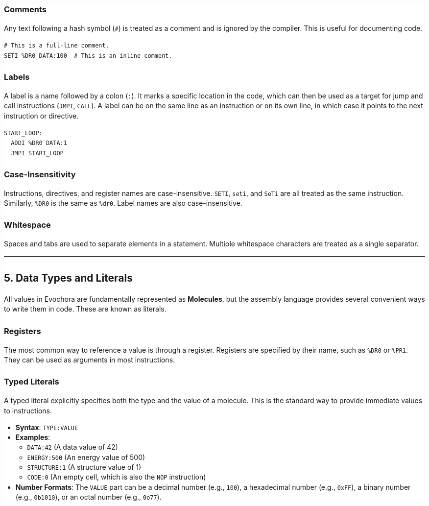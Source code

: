 ### Comments

Any text following a hash symbol (`#`) is treated as a comment and is ignored by the compiler. This is useful for documenting code.

```
# This is a full-line comment.
SETI %DR0 DATA:100  # This is an inline comment.
```

### Labels

A label is a name followed by a colon (`:`). It marks a specific location in the code, which can then be used as a target for jump and call instructions (`JMPI`, `CALL`). A label can be on the same line as an instruction or on its own line, in which case it points to the next instruction or directive.

```
START_LOOP:
  ADDI %DR0 DATA:1
  JMPI START_LOOP
```

### Case-Insensitivity

Instructions, directives, and register names are case-insensitive. `SETI`, `seti`, and `SeTi` are all treated as the same instruction. Similarly, `%DR0` is the same as `%dr0`. Label names are also case-insensitive.

### Whitespace

Spaces and tabs are used to separate elements in a statement. Multiple whitespace characters are treated as a single separator.

---

## 5. Data Types and Literals

All values in Evochora are fundamentally represented as **Molecules**, but the assembly language provides several convenient ways to write them in code. These are known as literals.

### Registers

The most common way to reference a value is through a register. Registers are specified by their name, such as `%DR0` or `%PR1`. They can be used as arguments in most instructions.

### Typed Literals

A typed literal explicitly specifies both the type and the value of a molecule. This is the standard way to provide immediate values to instructions.

* **Syntax**: `TYPE:VALUE`
* **Examples**:
    * `DATA:42` (A data value of 42)
    * `ENERGY:500` (An energy value of 500)
    * `STRUCTURE:1` (A structure value of 1)
    * `CODE:0` (An empty cell, which is also the `NOP` instruction)
* **Number Formats**: The `VALUE` part can be a decimal number (e.g., `100`), a hexadecimal number (e.g., `0xFF`), a binary number (e.g., `0b1010`), or an octal number (e.g., `0o77`).
